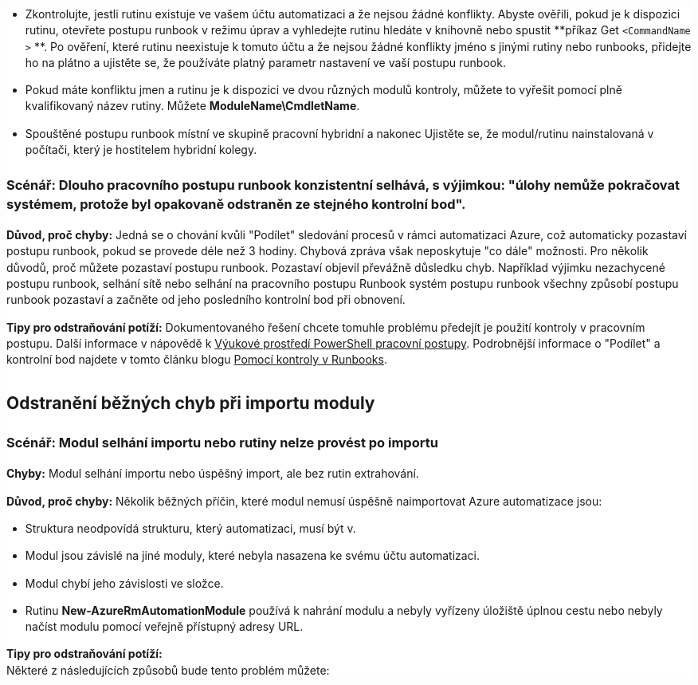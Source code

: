 - Zkontrolujte, jestli rutinu existuje ve vašem účtu automatizaci a že nejsou žádné konflikty. Abyste ověřili, pokud je k dispozici rutinu, otevřete postupu runbook v režimu úprav a vyhledejte rutinu hledáte v knihovně nebo spustit **příkaz Get ``<CommandName>`` **.  Po ověření, které rutinu neexistuje k tomuto účtu a že nejsou žádné konflikty jméno s jinými rutiny nebo runbooks, přidejte ho na plátno a ujistěte se, že používáte platný parametr nastavení ve vaší postupu runbook.  

- Pokud máte konfliktu jmen a rutinu je k dispozici ve dvou různých modulů kontroly, můžete to vyřešit pomocí plně kvalifikovaný název rutiny. Můžete **ModuleName\CmdletName**.  

- Spouštěné postupu runbook místní ve skupině pracovní hybridní a nakonec Ujistěte se, že modul/rutinu nainstalovaná v počítači, který je hostitelem hybridní kolegy.


### <a name="scenario-a-long-running-runbook-consistently-fails-with-the-exception-the-job-cannot-continue-running-because-it-was-repeatedly-evicted-from-the-same-checkpoint"></a>Scénář: Dlouho pracovního postupu runbook konzistentní selhává, s výjimkou: "úlohy nemůže pokračovat systémem, protože byl opakovaně odstraněn ze stejného kontrolní bod".

**Důvod, proč chyby:** Jedná se o chování kvůli "Podílet" sledování procesů v rámci automatizaci Azure, což automaticky pozastaví postupu runbook, pokud se provede déle než 3 hodiny. Chybová zpráva však neposkytuje "co dále" možnosti. Pro několik důvodů, proč můžete pozastaví postupu runbook. Pozastaví objevil převážně důsledku chyb. Například výjimku nezachycené postupu runbook, selhání sítě nebo selhání na pracovního postupu Runbook systém postupu runbook všechny způsobí postupu runbook pozastaví a začněte od jeho posledního kontrolní bod při obnovení.

**Tipy pro odstraňování potíží:** Dokumentovaného řešení chcete tomuhle problému předejít je použití kontroly v pracovním postupu.  Další informace v nápovědě k [Výukové prostředí PowerShell pracovní postupy](automation-powershell-workflow.md#Checkpoints).  Podrobnější informace o "Podílet" a kontrolní bod najdete v tomto článku blogu [Pomocí kontroly v Runbooks](https://azure.microsoft.com/en-us/blog/azure-automation-reliable-fault-tolerant-runbook-execution-using-checkpoints/).


## <a name="troubleshoot-common-errors-when-importing-modules"></a>Odstranění běžných chyb při importu moduly

### <a name="scenario-module-fails-to-import-or-cmdlets-cant-be-executed-after-importing"></a>Scénář: Modul selhání importu nebo rutiny nelze provést po importu

**Chyby:** Modul selhání importu nebo úspěšný import, ale bez rutin extrahování.

**Důvod, proč chyby:** Několik běžných příčin, které modul nemusí úspěšně naimportovat Azure automatizace jsou:  

- Struktura neodpovídá strukturu, který automatizaci, musí být v.  

- Modul jsou závislé na jiné moduly, které nebyla nasazena ke svému účtu automatizaci.  

- Modul chybí jeho závislosti ve složce.  

- Rutinu **New-AzureRmAutomationModule** používá k nahrání modulu a nebyly vyřízeny úložiště úplnou cestu nebo nebyly načíst modulu pomocí veřejně přístupný adresy URL.  

**Tipy pro odstraňování potíží:**  
Některé z následujících způsobů bude tento problém můžete:  
